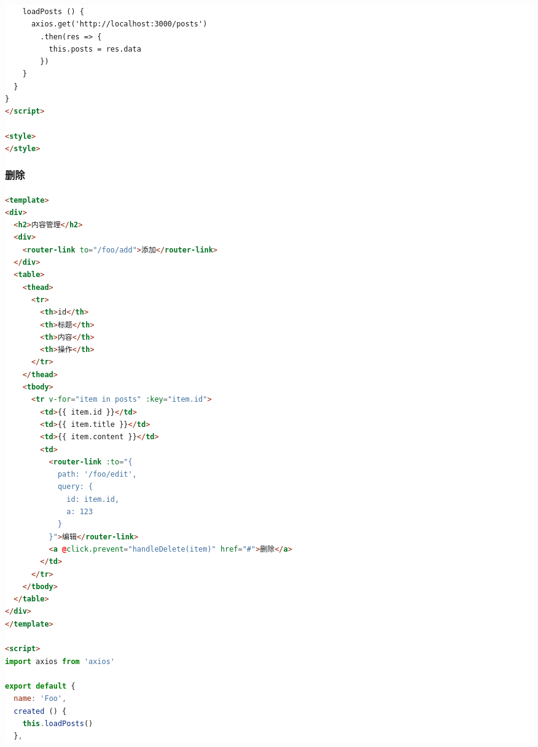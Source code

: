 ```html
    loadPosts () {
      axios.get('http://localhost:3000/posts')
        .then(res => {
          this.posts = res.data
        })
    }
  }
}
</script>

<style>
</style>

```



### 删除

```html
<template>
<div>
  <h2>内容管理</h2>
  <div>
    <router-link to="/foo/add">添加</router-link>
  </div>
  <table>
    <thead>
      <tr>
        <th>id</th>
        <th>标题</th>
        <th>内容</th>
        <th>操作</th>
      </tr>
    </thead>
    <tbody>
      <tr v-for="item in posts" :key="item.id">
        <td>{{ item.id }}</td>
        <td>{{ item.title }}</td>
        <td>{{ item.content }}</td>
        <td>
          <router-link :to="{
            path: '/foo/edit',
            query: {
              id: item.id,
              a: 123
            }
          }">编辑</router-link>
          <a @click.prevent="handleDelete(item)" href="#">删除</a>
        </td>
      </tr>
    </tbody>
  </table>
</div>
</template>

<script>
import axios from 'axios'

export default {
  name: 'Foo',
  created () {
    this.loadPosts()
  },
```